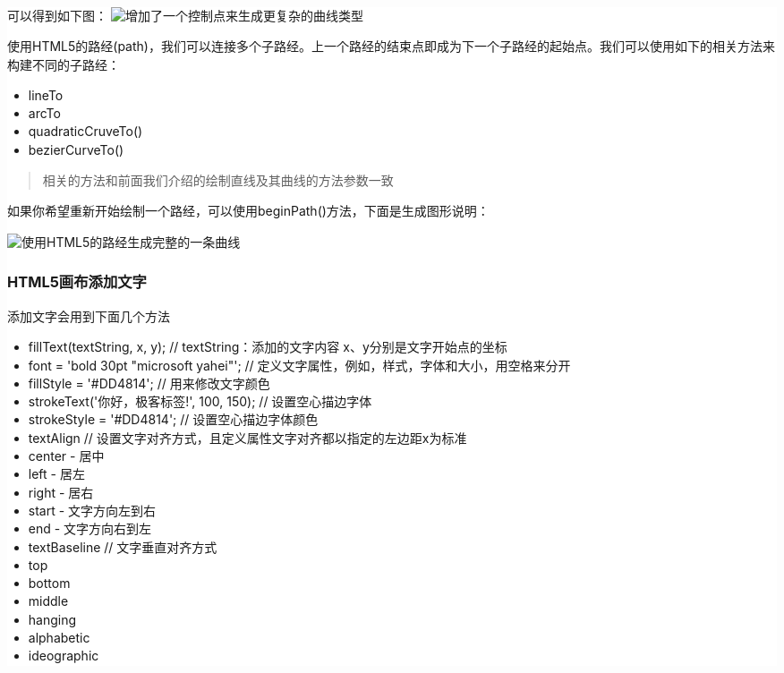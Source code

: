 可以得到如下图：
![增加了一个控制点来生成更复杂的曲线类型](http://imgchr.com/images/canvas_bezierCurve572d5.png)



使用HTML5的路经(path)，我们可以连接多个子路经。上一个路经的结束点即成为下一个子路经的起始点。我们可以使用如下的相关方法来构建不同的子路经：

- lineTo
- arcTo
- quadraticCruveTo()
- bezierCurveTo()

> 相关的方法和前面我们介绍的绘制直线及其曲线的方法参数一致

如果你希望重新开始绘制一个路经，可以使用beginPath()方法，下面是生成图形说明：

![使用HTML5的路经生成完整的一条曲线](http://imgchr.com/images/path.jpg)


### HTML5画布添加文字

添加文字会用到下面几个方法

- fillText(textString, x, y); // textString：添加的文字内容 x、y分别是文字开始点的坐标
- font = 'bold 30pt "microsoft yahei"'; // 定义文字属性，例如，样式，字体和大小，用空格来分开
- fillStyle = '#DD4814'; // 用来修改文字颜色
- strokeText('你好，极客标签!', 100, 150); // 设置空心描边字体
- strokeStyle = '#DD4814'; // 设置空心描边字体颜色
- textAlign // 设置文字对齐方式，且定义属性文字对齐都以指定的左边距x为标准
 - center - 居中
 - left - 居左
 - right -   居右
 - start -  文字方向左到右
 - end -  文字方向右到左
- textBaseline // 文字垂直对齐方式
 - top
 - bottom
 - middle
 - hanging
 - alphabetic
 - ideographic
